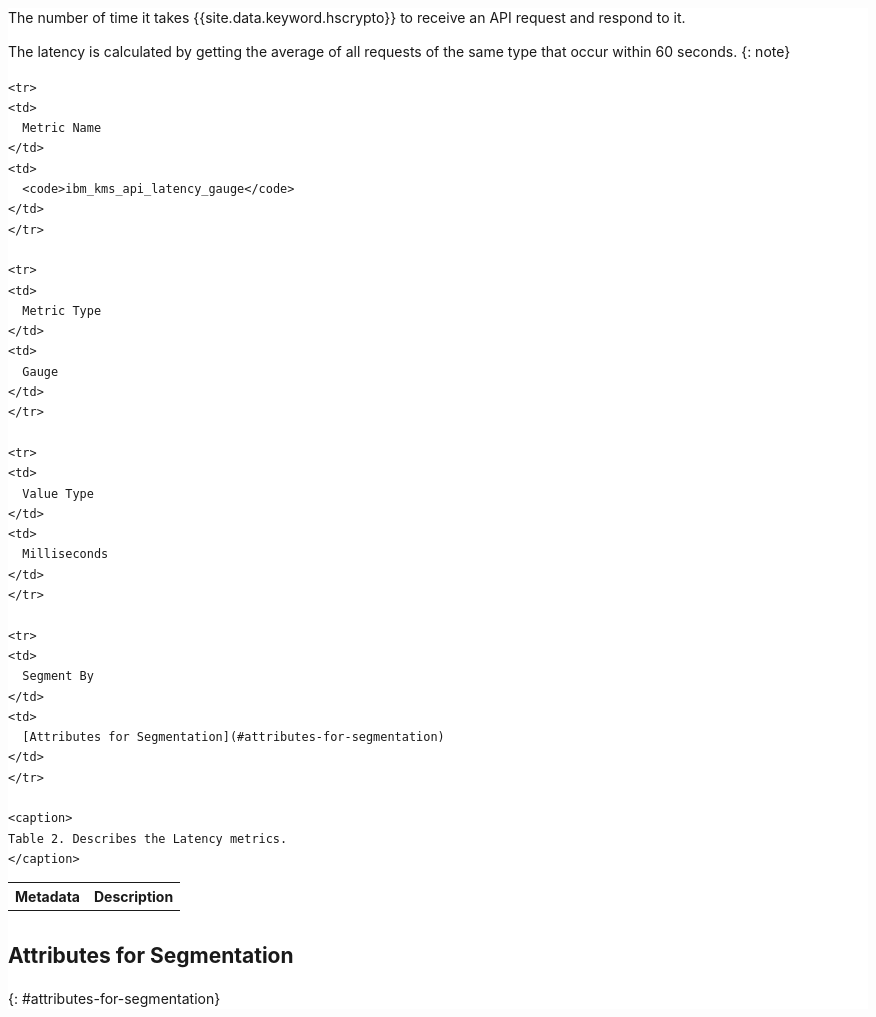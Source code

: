 The number of time it takes {{site.data.keyword.hscrypto}} to receive an API request and respond to it.

The latency is calculated by getting the average of all requests of the same type that occur within 60 seconds.
{: note}

<table>
    <tr>
    <th>Metadata</th>
    <th>Description</th>
    </tr>

    <tr>
    <td>
      Metric Name
    </td>
    <td>
      <code>ibm_kms_api_latency_gauge</code>
    </td>
    </tr>

    <tr>
    <td>
      Metric Type
    </td>
    <td>
      Gauge
    </td>
    </tr>

    <tr>
    <td>
      Value Type
    </td>
    <td>
      Milliseconds
    </td>
    </tr>

    <tr>
    <td>
      Segment By
    </td>
    <td>
      [Attributes for Segmentation](#attributes-for-segmentation)
    </td>
    </tr>

    <caption>
    Table 2. Describes the Latency metrics.
    </caption>
</table>

## Attributes for Segmentation
{: #attributes-for-segmentation}
